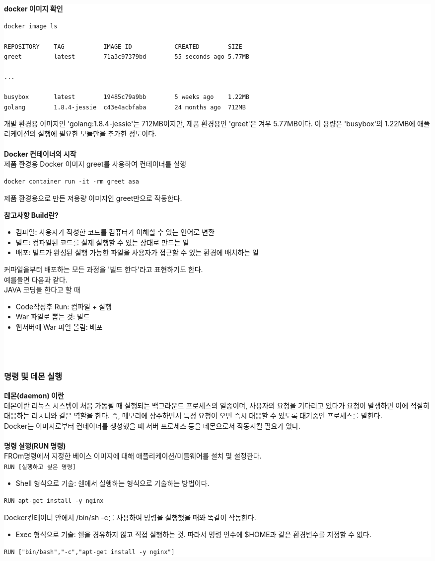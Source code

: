 **docker 이미지 확인**  
```code
docker image ls

REPOSITORY    TAG           IMAGE ID            CREATED        SIZE
greet         latest        71a3c97379bd        55 seconds ago 5.77MB

...

busybox       latest        19485c79a9bb        5 weeks ago    1.22MB
golang        1.8.4-jessie  c43e4acbfaba        24 months ago  712MB
```
개발 환경용 이미지인 'golang:1.8.4-jessie'는 712MB이지만, 제품 환경용인 'greet'은 겨우 5.77MB이다. 이 용량은 'busybox'의 1.22MB에 애플리케이션의 실행에 필요한 모듈만을 추가한 정도이다.  
<br>
**Docker 컨테이너의 시작**  
제품 환경용 Docker 이미지 greet를 사용하여 컨테이너를 실행  
```code
docker container run -it -rm greet asa

```
제품 환경용으로 만든 저용량 이미지인 greet만으로 작동한다.  

**참고사항 Build란?**  
- 컴파일: 사용자가 작성한 코드를 컴퓨터가 이해할 수 있는 언어로 변환
- 빌드: 컴파일된 코드를 실제 실행할 수 있는 상태로 만드는 일
- 배포: 빌드가 완성된 실행 가능한 파일을 사용자가 접근할 수 있는 환경에 배치하는 일

커파일을부터 배포하는 모든 과정을 '빌드 한다'라고 표현하기도 한다.  
예를들면 다음과  같다.  
JAVA 코딩을 한다고 할 때  
- Code작성후 Run: 컴파일 + 실행  
- War 파일로 뽑는 것: 빌드
- 웹서버에 War 파일 올림: 배포


<br><br>

### 명령 및 데몬 실행
**데몬(daemon) 이란**  
데몬이란 리눅스 시스템이 처음 가동될 때 실행되는 백그라운드 프로세스의 일종이며, 사용자의 요청을 기다리고 있다가 요청이 발생하면 이에 적절히 대응하는 리ㅅ너와 같은 역할을 한다. 즉, 메모리에 상주하면서 특정 요청이 오면 즉시 대응할 수 있도록 대기중인 프로세스를 말한다.  
Docker는 이미지로부터 컨테이너를 생성했을 때 서버 프로세스 등을 데몬으로서 작동시킬 필요가 있다.  
<br>
**명령 실행(RUN 명령)**  
FROm명령에서 지정한 베이스 이미지에 대해 애플리케이션/미들웨어를 설치 및 설정한다.  
<code>RUN [실행하고 싶은 명령]</code>  
- Shell 형식으로 기술: 쉔에서 실행하는 형식으로 기술하는 방법이다.  
```code
RUN apt-get install -y nginx
```
Docker컨테이너 안에서 /bin/sh -c를 사용하여 명령을 실행했을 때와 똑같이 작동한다.  
- Exec 형식으로 기술: 쉘을 경유하지 않고 직접 실행하는 것. 따라서 명령 인수에 $HOME과 같은 환경변수를 지정할 수 없다.  
```code
RUN ["bin/bash","-c","apt-get install -y nginx"]
```
